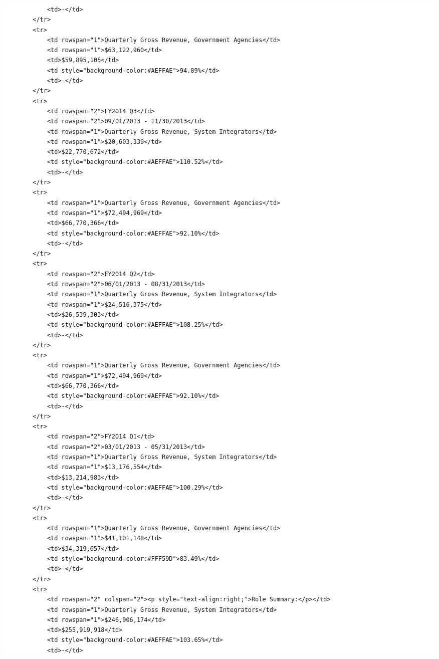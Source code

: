 				<td>-</td>
			</tr>
			<tr>
				<td rowspan="1">Quarterly Gross Revenue, Government Agencies</td>
				<td rowspan="1">$63,122,960</td>
				<td>$59,895,105</td>
				<td style="background-color:#AEFFAE">94.89%</td>
				<td>-</td>
			</tr>
			<tr>
				<td rowspan="2">FY2014 Q3</td>
				<td rowspan="2">09/01/2013 - 11/30/2013</td>
				<td rowspan="1">Quarterly Gross Revenue, System Integrators</td>
				<td rowspan="1">$20,603,339</td>
				<td>$22,770,672</td>
				<td style="background-color:#AEFFAE">110.52%</td>
				<td>-</td>
			</tr>
			<tr>
				<td rowspan="1">Quarterly Gross Revenue, Government Agencies</td>
				<td rowspan="1">$72,494,969</td>
				<td>$66,770,366</td>
				<td style="background-color:#AEFFAE">92.10%</td>
				<td>-</td>
			</tr>
			<tr>
				<td rowspan="2">FY2014 Q2</td>
				<td rowspan="2">06/01/2013 - 08/31/2013</td>
				<td rowspan="1">Quarterly Gross Revenue, System Integrators</td>
				<td rowspan="1">$24,516,375</td>
				<td>$26,539,303</td>
				<td style="background-color:#AEFFAE">108.25%</td>
				<td>-</td>
			</tr>
			<tr>
				<td rowspan="1">Quarterly Gross Revenue, Government Agencies</td>
				<td rowspan="1">$72,494,969</td>
				<td>$66,770,366</td>
				<td style="background-color:#AEFFAE">92.10%</td>
				<td>-</td>
			</tr>
			<tr>
				<td rowspan="2">FY2014 Q1</td>
				<td rowspan="2">03/01/2013 - 05/31/2013</td>
				<td rowspan="1">Quarterly Gross Revenue, System Integrators</td>
				<td rowspan="1">$13,176,554</td>
				<td>$13,214,983</td>
				<td style="background-color:#AEFFAE">100.29%</td>
				<td>-</td>
			</tr>
			<tr>
				<td rowspan="1">Quarterly Gross Revenue, Government Agencies</td>
				<td rowspan="1">$41,101,148</td>
				<td>$34,319,657</td>
				<td style="background-color:#FFF59D">83.49%</td>
				<td>-</td>
			</tr>
			<tr>
				<td rowspan="2" colspan="2"><p style="text-align:right;">Role Summary:</p></td>
				<td rowspan="1">Quarterly Gross Revenue, System Integrators</td>
				<td rowspan="1">$246,906,174</td>
				<td>$255,919,918</td>
				<td style="background-color:#AEFFAE">103.65%</td>
				<td>-</td>